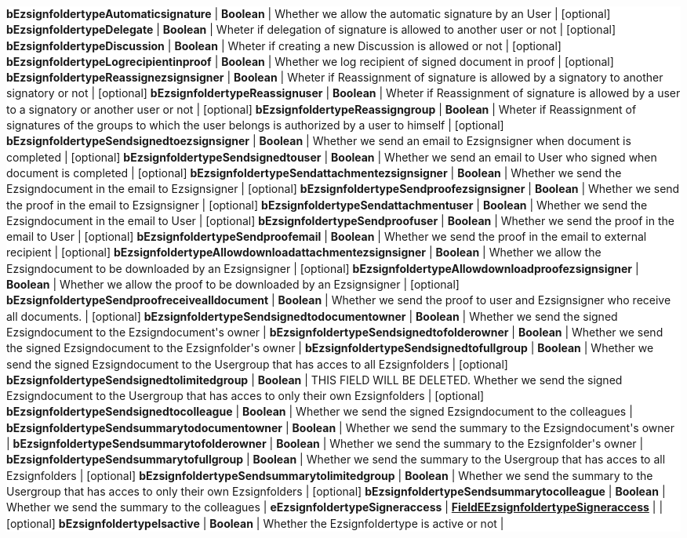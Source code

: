 **bEzsignfoldertypeAutomaticsignature** | **Boolean** | Whether we allow the automatic signature by an User |  [optional]
**bEzsignfoldertypeDelegate** | **Boolean** | Wheter if delegation of signature is allowed to another user or not |  [optional]
**bEzsignfoldertypeDiscussion** | **Boolean** | Wheter if creating a new Discussion is allowed or not |  [optional]
**bEzsignfoldertypeLogrecipientinproof** | **Boolean** | Whether we log recipient of signed document in proof |  [optional]
**bEzsignfoldertypeReassignezsignsigner** | **Boolean** | Wheter if Reassignment of signature is allowed by a signatory to another signatory or not |  [optional]
**bEzsignfoldertypeReassignuser** | **Boolean** | Wheter if Reassignment of signature is allowed by a user to a signatory or another user or not |  [optional]
**bEzsignfoldertypeReassigngroup** | **Boolean** | Wheter if Reassignment of signatures of the groups to which the user belongs is authorized by a user to himself |  [optional]
**bEzsignfoldertypeSendsignedtoezsignsigner** | **Boolean** | Whether we send an email to Ezsignsigner  when document is completed |  [optional]
**bEzsignfoldertypeSendsignedtouser** | **Boolean** | Whether we send an email to User who signed when document is completed |  [optional]
**bEzsignfoldertypeSendattachmentezsignsigner** | **Boolean** | Whether we send the Ezsigndocument in the email to Ezsignsigner |  [optional]
**bEzsignfoldertypeSendproofezsignsigner** | **Boolean** | Whether we send the proof in the email to Ezsignsigner |  [optional]
**bEzsignfoldertypeSendattachmentuser** | **Boolean** | Whether we send the Ezsigndocument in the email to User |  [optional]
**bEzsignfoldertypeSendproofuser** | **Boolean** | Whether we send the proof in the email to User |  [optional]
**bEzsignfoldertypeSendproofemail** | **Boolean** | Whether we send the proof in the email to external recipient |  [optional]
**bEzsignfoldertypeAllowdownloadattachmentezsignsigner** | **Boolean** | Whether we allow the Ezsigndocument to be downloaded by an Ezsignsigner |  [optional]
**bEzsignfoldertypeAllowdownloadproofezsignsigner** | **Boolean** | Whether we allow the proof to be downloaded by an Ezsignsigner |  [optional]
**bEzsignfoldertypeSendproofreceivealldocument** | **Boolean** | Whether we send the proof to user and Ezsignsigner who receive all documents. |  [optional]
**bEzsignfoldertypeSendsignedtodocumentowner** | **Boolean** | Whether we send the signed Ezsigndocument to the Ezsigndocument&#39;s owner | 
**bEzsignfoldertypeSendsignedtofolderowner** | **Boolean** | Whether we send the signed Ezsigndocument to the Ezsignfolder&#39;s owner | 
**bEzsignfoldertypeSendsignedtofullgroup** | **Boolean** | Whether we send the signed Ezsigndocument to the Usergroup that has acces to all Ezsignfolders |  [optional]
**bEzsignfoldertypeSendsignedtolimitedgroup** | **Boolean** | THIS FIELD WILL BE DELETED. Whether we send the signed Ezsigndocument to the Usergroup that has acces to only their own Ezsignfolders |  [optional]
**bEzsignfoldertypeSendsignedtocolleague** | **Boolean** | Whether we send the signed Ezsigndocument to the colleagues | 
**bEzsignfoldertypeSendsummarytodocumentowner** | **Boolean** | Whether we send the summary to the Ezsigndocument&#39;s owner | 
**bEzsignfoldertypeSendsummarytofolderowner** | **Boolean** | Whether we send the summary to the Ezsignfolder&#39;s owner | 
**bEzsignfoldertypeSendsummarytofullgroup** | **Boolean** | Whether we send the summary to the Usergroup that has acces to all Ezsignfolders |  [optional]
**bEzsignfoldertypeSendsummarytolimitedgroup** | **Boolean** | Whether we send the summary to the Usergroup that has acces to only their own Ezsignfolders |  [optional]
**bEzsignfoldertypeSendsummarytocolleague** | **Boolean** | Whether we send the summary to the colleagues | 
**eEzsignfoldertypeSigneraccess** | [**FieldEEzsignfoldertypeSigneraccess**](FieldEEzsignfoldertypeSigneraccess.md) |  |  [optional]
**bEzsignfoldertypeIsactive** | **Boolean** | Whether the Ezsignfoldertype is active or not | 




